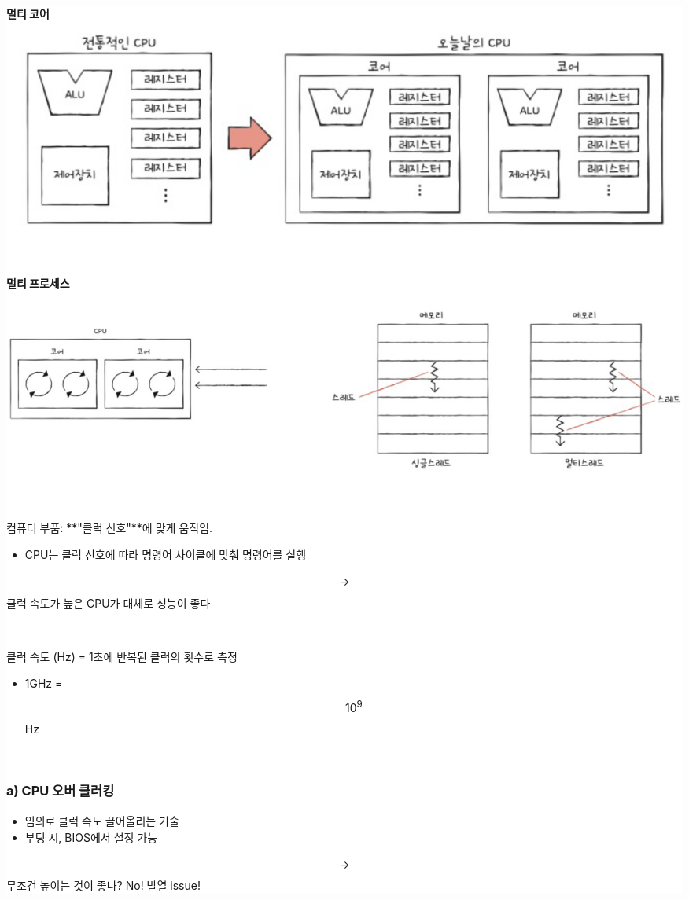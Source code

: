 **멀티 코어**

![figure2](/assets/img/cs/img44.png)

<br>

**멀티 프로세스**

![figure2](/assets/img/cs/img45.png)

<br>

컴퓨터 부품: **"클럭 신호"**에 맞게 움직임.

- CPU는 클럭 신호에 따라 명령어 사이클에 맞춰 명령어를 실행

$$\rightarrow$$ 클럭 속도가 높은 CPU가 대체로 성능이 좋다 

<br>

클럭 속도 (Hz) = 1초에 반복된 클럭의 횟수로 측정 

- 1GHz = $$10^9$$ Hz

<br>

### a) CPU 오버 클러킹

- 임의로 클럭 속도 끌어올리는 기술
- 부팅 시, BIOS에서 설정 가능

$$\rightarrow$$ 무조건 높이는 것이 좋나? No! 발열 issue!
